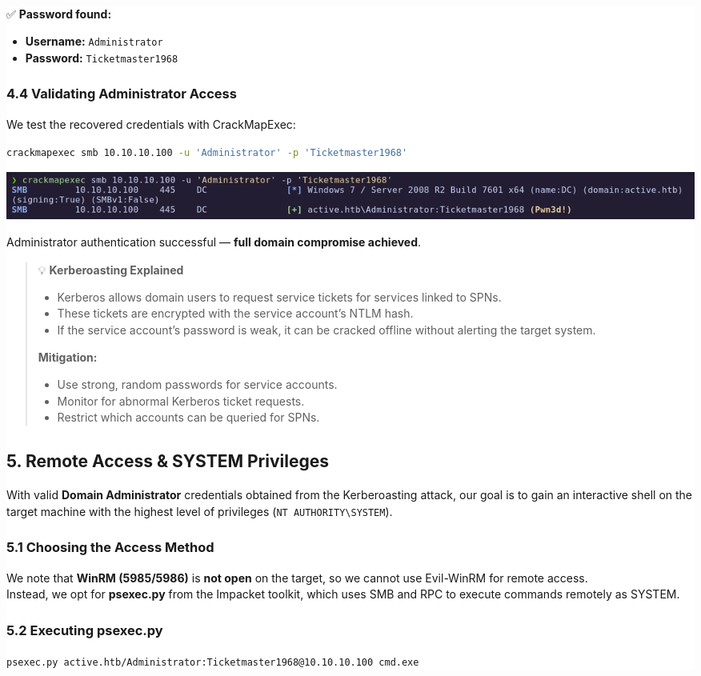 ✅ **Password found:**

- **Username:** `Administrator`
- **Password:** `Ticketmaster1968`

### 4.4 Validating Administrator Access

We test the recovered credentials with CrackMapExec:

```bash
crackmapexec smb 10.10.10.100 -u 'Administrator' -p 'Ticketmaster1968'
```

![crackmapexec_admin](screenshots/crackmapexec_admin.png)

Administrator authentication successful — **full domain compromise achieved**.

> 💡 **Kerberoasting Explained**
> 
> - Kerberos allows domain users to request service tickets for services linked to SPNs.
> - These tickets are encrypted with the service account’s NTLM hash.
> - If the service account’s password is weak, it can be cracked offline without alerting the target system.
> 
> **Mitigation:**
> - Use strong, random passwords for service accounts.
> - Monitor for abnormal Kerberos ticket requests.
> - Restrict which accounts can be queried for SPNs.

## 5. Remote Access & SYSTEM Privileges

With valid **Domain Administrator** credentials obtained from the Kerberoasting attack, our goal is to gain an interactive shell on the target machine with the highest level of privileges (`NT AUTHORITY\SYSTEM`).
### 5.1 Choosing the Access Method

We note that **WinRM (5985/5986)** is **not open** on the target, so we cannot use Evil-WinRM for remote access.  
Instead, we opt for **psexec.py** from the Impacket toolkit, which uses SMB and RPC to execute commands remotely as SYSTEM.

### 5.2 Executing psexec.py

```bash
psexec.py active.htb/Administrator:Ticketmaster1968@10.10.10.100 cmd.exe
```
